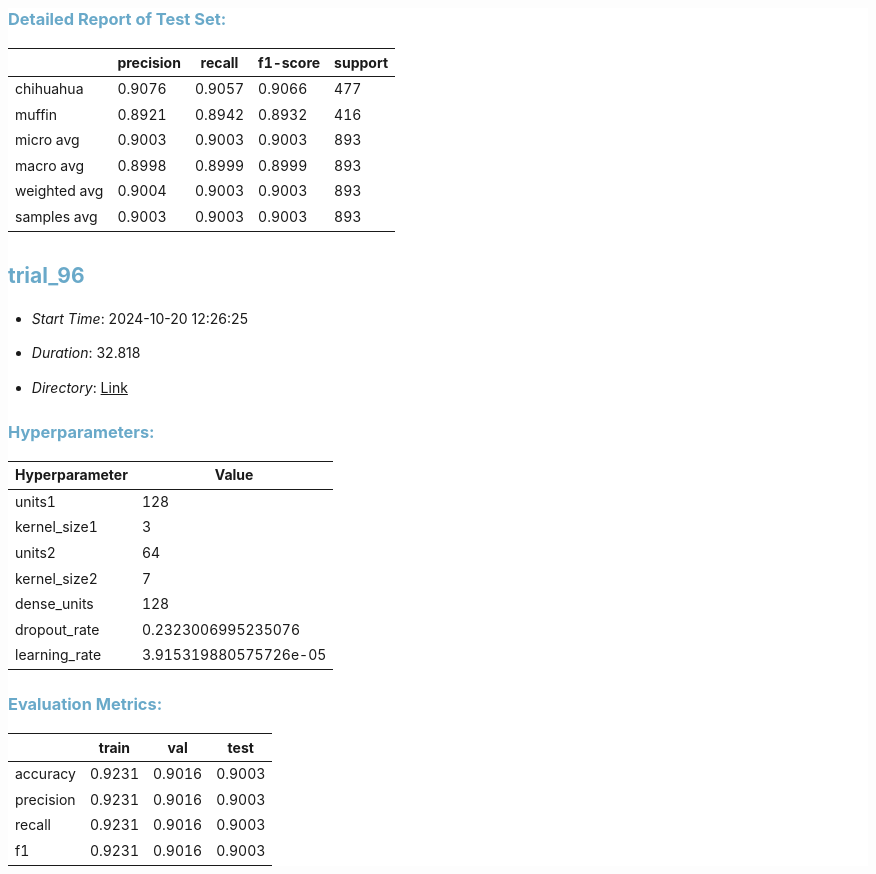 
<div style="page-break-after: always;"></div>

### <span style="color:rgb(105, 169, 201);">Detailed Report of Test Set:</span>

|              | precision    | recall       | f1-score     | support      |
| ------------ | ------------ | ------------ | ------------ | ------------ |
| chihuahua    | 0.9076       | 0.9057       | 0.9066       | 477          | 
| muffin       | 0.8921       | 0.8942       | 0.8932       | 416          | 
| micro avg    | 0.9003       | 0.9003       | 0.9003       | 893          | 
| macro avg    | 0.8998       | 0.8999       | 0.8999       | 893          | 
| weighted avg | 0.9004       | 0.9003       | 0.9003       | 893          | 
| samples avg  | 0.9003       | 0.9003       | 0.9003       | 893          | 



<div style="page-break-after: always;"></div>

## <span style="color:rgb(105, 169, 201);">trial_96</span>

*    *Start Time*: 2024-10-20 12:26:25

*    *Duration*: 32.818

*    *Directory*: [Link](./trial_96)

### <span style="color:rgb(105, 169, 201);">Hyperparameters:</span>

| Hyperparameter        | Value                 |
| --------------------- | --------------------- |
| units1                | 128                   |
| kernel_size1          | 3                     |
| units2                | 64                    |
| kernel_size2          | 7                     |
| dense_units           | 128                   |
| dropout_rate          | 0.2323006995235076    |
| learning_rate         | 3.915319880575726e-05 |


### <span style="color:rgb(105, 169, 201);">Evaluation Metrics:</span>

|           | train     | val       | test      |
| --------- | --------- | --------- | --------- |
| accuracy  | 0.9231    | 0.9016    | 0.9003    | 
| precision | 0.9231    | 0.9016    | 0.9003    | 
| recall    | 0.9231    | 0.9016    | 0.9003    | 
| f1        | 0.9231    | 0.9016    | 0.9003    | 
